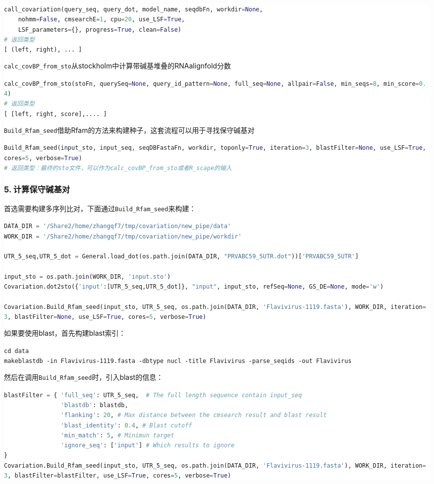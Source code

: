 ```python
call_covariation(query_seq, query_dot, model_name, seqdbFn, workdir=None,
    nohmm=False, cmsearchE=1, cpu=20, use_LSF=True, 
    LSF_parameters={}, progress=True, clean=False)
# 返回类型
[ (left, right), ... ]
```

`calc_covBP_from_sto`从stockholm中计算带碱基堆叠的RNAalignfold分数

```python
calc_covBP_from_sto(stoFn, querySeq=None, query_id_pattern=None, full_seq=None, allpair=False, min_seqs=8, min_score=0.4)
# 返回类型
[ [left, right, score],.... ]
```

`Build_Rfam_seed`借助Rfam的方法来构建种子，这套流程可以用于寻找保守碱基对

```python
Build_Rfam_seed(input_sto, input_seq, seqDBFastaFn, workdir, toponly=True, iteration=3, blastFilter=None, use_LSF=True, cores=5, verbose=True)
# 返回类型：最终的sto文件，可以作为calc_covBP_from_sto或者R_scape的输入
```

### 5. 计算保守碱基对

首选需要构建多序列比对，下面通过`Build_Rfam_seed`来构建：

```python
DATA_DIR = '/Share2/home/zhangqf7/tmp/covariation/new_pipe/data'
WORK_DIR = '/Share2/home/zhangqf7/tmp/covariation/new_pipe/workdir'

UTR_5_seq,UTR_5_dot = General.load_dot(os.path.join(DATA_DIR, "PRVABC59_5UTR.dot"))['PRVABC59_5UTR']

input_sto = os.path.join(WORK_DIR, 'input.sto')
Covariation.dot2sto({'input':[UTR_5_seq,UTR_5_dot]}, "input", input_sto, refSeq=None, GS_DE=None, mode='w')

Covariation.Build_Rfam_seed(input_sto, UTR_5_seq, os.path.join(DATA_DIR, 'Flavivirus-1119.fasta'), WORK_DIR, iteration=3, blastFilter=None, use_LSF=True, cores=5, verbose=True)
```

如果要使用blast，首先构建blast索引：

```shell
cd data
makeblastdb -in Flavivirus-1119.fasta -dbtype nucl -title Flavivirus -parse_seqids -out Flavivirus
```

然后在调用`Build_Rfam_seed`时，引入blast的信息：

```python
blastFilter = { 'full_seq': UTR_5_seq,  # The full length sequence contain input_seq
                'blastdb': blastdb, 
                'flanking': 20, # Max distance between the cmsearch result and blast result
                'blast_identity': 0.4, # Blast cutoff
                'min_match': 5, # Minimun target
                'ignore_seq': ['input'] # Which results to ignore
}
Covariation.Build_Rfam_seed(input_sto, UTR_5_seq, os.path.join(DATA_DIR, 'Flavivirus-1119.fasta'), WORK_DIR, iteration=3, blastFilter=blastFilter, use_LSF=True, cores=5, verbose=True)
```
